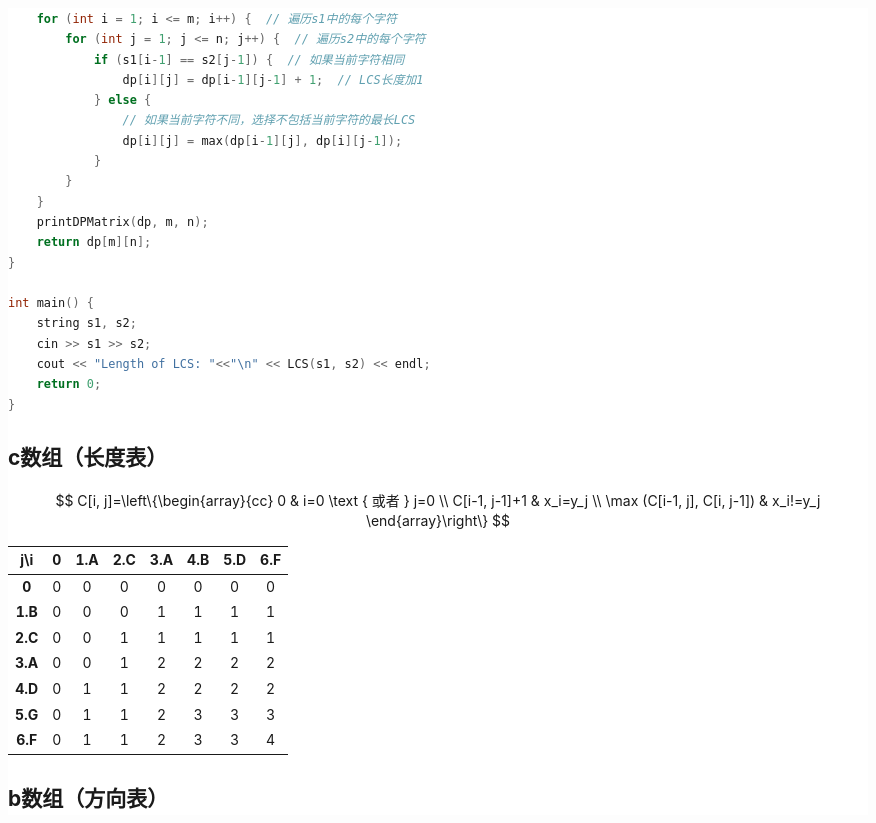 ```c++
    for (int i = 1; i <= m; i++) {  // 遍历s1中的每个字符
        for (int j = 1; j <= n; j++) {  // 遍历s2中的每个字符
            if (s1[i-1] == s2[j-1]) {  // 如果当前字符相同
                dp[i][j] = dp[i-1][j-1] + 1;  // LCS长度加1
            } else {
                // 如果当前字符不同，选择不包括当前字符的最长LCS
                dp[i][j] = max(dp[i-1][j], dp[i][j-1]);
            }
        }
    }
    printDPMatrix(dp, m, n);
    return dp[m][n];
}

int main() {
    string s1, s2;
    cin >> s1 >> s2;
    cout << "Length of LCS: "<<"\n" << LCS(s1, s2) << endl;
    return 0;
}

```



## c数组（长度表）

$$
C[i, j]=\left\{\begin{array}{cc}
0 & i=0 \text { 或者 } j=0 \\
C[i-1, j-1]+1 & x_i=y_j \\
\max (C[i-1, j], C[i, j-1]) & x_i!=y_j
\end{array}\right\}
$$


|   j\i   |  0   | 1.A  | 2.C  | 3.A  | 4.B  | 5.D  | 6.F  |
| :-----: | :--: | :--: | :--: | :--: | :--: | :--: | :--: |
|  **0**  |  0   |  0   |  0   |  0   |  0   |  0   |  0   |
| **1.B** |  0   |  0   |  0   |  1   |  1   |  1   |  1   |
| **2.C** |  0   |  0   |  1   |  1   |  1   |  1   |  1   |
| **3.A** |  0   |  0   |  1   |  2   |  2   |  2   |  2   |
| **4.D** |  0   |  1   |  1   |  2   |  2   |  2   |  2   |
| **5.G** |  0   |  1   |  1   |  2   |  3   |  3   |  3   |
| **6.F** |  0   |  1   |  1   |  2   |  3   |  3   |  4   |

## b数组（方向表）
